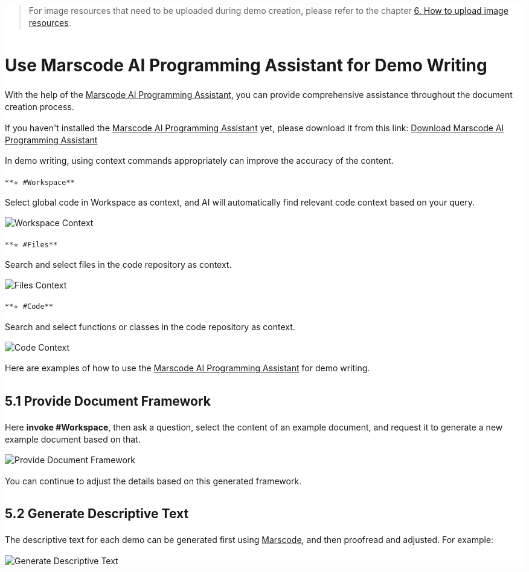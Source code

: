 > For image resources that need to be uploaded during demo creation, please refer to the chapter [6. How to upload image resources](./6-How%20to%20upload%20image).

# Use Marscode AI Programming Assistant for Demo Writing

With the help of the [Marscode AI Programming Assistant](https://www.marscode.cn/home?utm_source=developer&utm_medium=oss&utm_campaign=visactor_a), you can provide comprehensive assistance throughout the document creation process.

If you haven't installed the [Marscode AI Programming Assistant](https://www.marscode.cn/home?utm_source=developer&utm_medium=oss&utm_campaign=visactor_a) yet, please download it from this link: [Download Marscode AI Programming Assistant](https://www.marscode.cn/home?utm_source=developer&utm_medium=oss&utm_campaign=visactor_a)

In demo writing, using context commands appropriately can improve the accuracy of the content.

`**⭐️ #Workspace**`

Select global code in Workspace as context, and AI will automatically find relevant code context based on your query.

![Workspace Context](https://cdn.jsdelivr.net/gh/xuanhun/articles/visactor/img/XQaqbAX59oLBKOxR7ngctRbQnXb.gif)

`**⭐️ #Files**`

Search and select files in the code repository as context.

![Files Context](https://cdn.jsdelivr.net/gh/xuanhun/articles/visactor/img/MhZTbAAD2oj1XJxil8WcHYSWn6d.gif)

`**⭐️ #Code**`

Search and select functions or classes in the code repository as context.

![Code Context](https://cdn.jsdelivr.net/gh/xuanhun/articles/visactor/img/V4M7bX87hoHOxOxM1Nfc9of0nhL.gif)

Here are examples of how to use the [Marscode AI Programming Assistant](https://www.marscode.cn/home?utm_source=developer&utm_medium=oss&utm_campaign=visactor_a) for demo writing.

## 5.1 Provide Document Framework

Here **invoke #Workspace**, then ask a question, select the content of an example document, and request it to generate a new example document based on that.

![Provide Document Framework](https://cdn.jsdelivr.net/gh/xuanhun/articles/visactor/img/TUHVbTez5o6IjtxmCLhcWnGHnZg.gif)

You can continue to adjust the details based on this generated framework.

## 5.2 Generate Descriptive Text

The descriptive text for each demo can be generated first using [Marscode](https://www.marscode.cn/home?utm_source=developer&utm_medium=oss&utm_campaign=visactor_a), and then proofread and adjusted. For example:

![Generate Descriptive Text](https://cdn.jsdelivr.net/gh/xuanhun/articles/visactor/img/U6n7bEo0DoaCGyxtiVVc1GBGnrg.gif)
